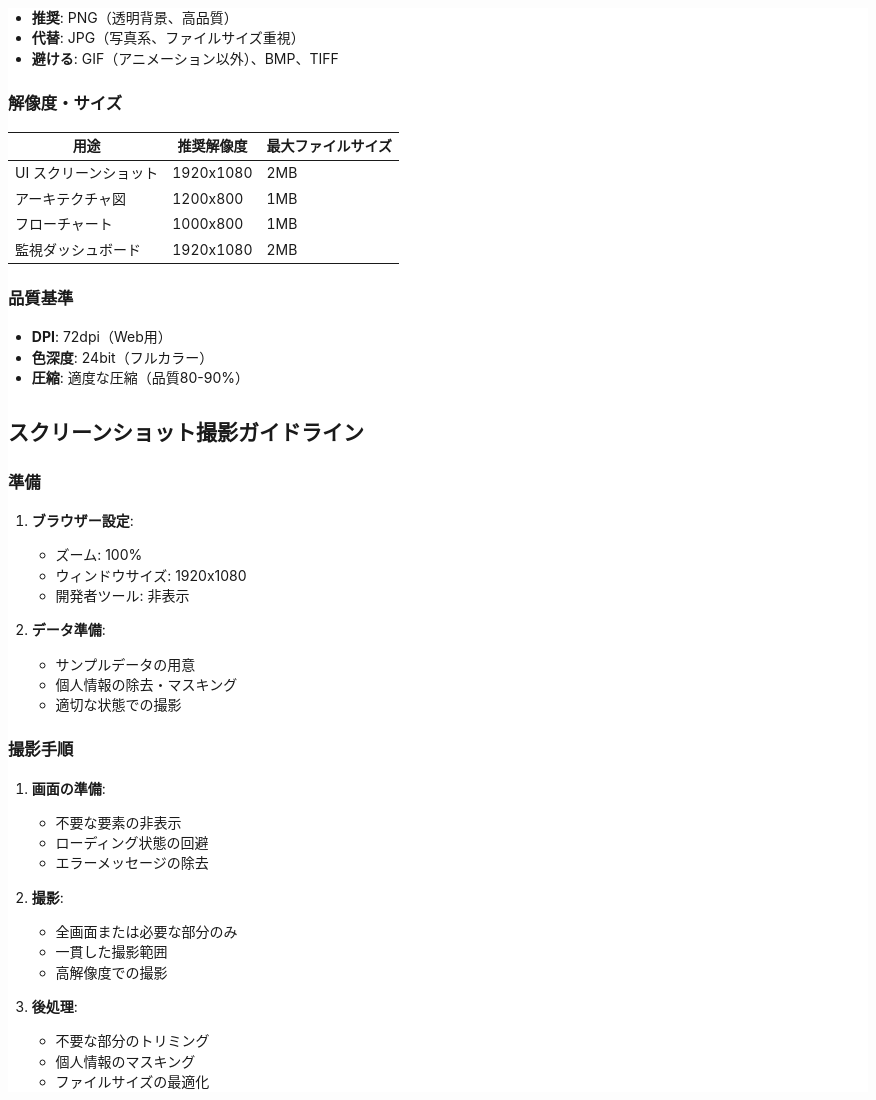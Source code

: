 - **推奨**: PNG（透明背景、高品質）
- **代替**: JPG（写真系、ファイルサイズ重視）
- **避ける**: GIF（アニメーション以外）、BMP、TIFF

### 解像度・サイズ

| 用途 | 推奨解像度 | 最大ファイルサイズ |
|------|------------|-------------------|
| UI スクリーンショット | 1920x1080 | 2MB |
| アーキテクチャ図 | 1200x800 | 1MB |
| フローチャート | 1000x800 | 1MB |
| 監視ダッシュボード | 1920x1080 | 2MB |

### 品質基準

- **DPI**: 72dpi（Web用）
- **色深度**: 24bit（フルカラー）
- **圧縮**: 適度な圧縮（品質80-90%）

## スクリーンショット撮影ガイドライン

### 準備

1. **ブラウザー設定**:
   - ズーム: 100%
   - ウィンドウサイズ: 1920x1080
   - 開発者ツール: 非表示

2. **データ準備**:
   - サンプルデータの用意
   - 個人情報の除去・マスキング
   - 適切な状態での撮影

### 撮影手順

1. **画面の準備**:
   - 不要な要素の非表示
   - ローディング状態の回避
   - エラーメッセージの除去

2. **撮影**:
   - 全画面または必要な部分のみ
   - 一貫した撮影範囲
   - 高解像度での撮影

3. **後処理**:
   - 不要な部分のトリミング
   - 個人情報のマスキング
   - ファイルサイズの最適化
